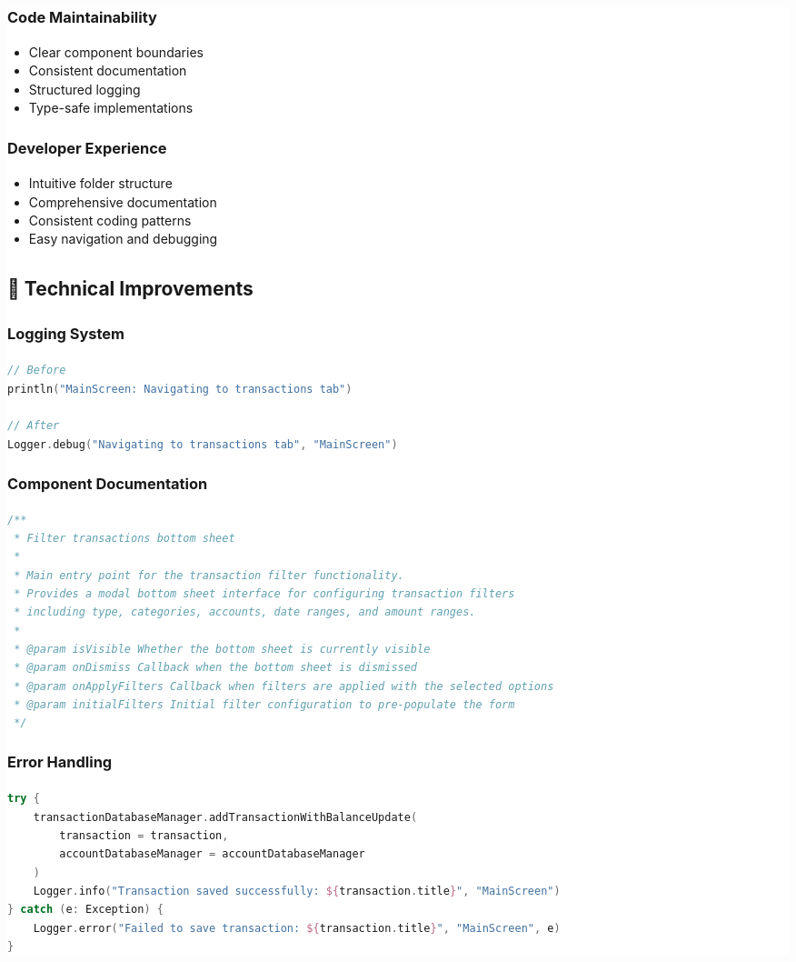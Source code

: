 ### **Code Maintainability**
- Clear component boundaries
- Consistent documentation
- Structured logging
- Type-safe implementations

### **Developer Experience**
- Intuitive folder structure
- Comprehensive documentation
- Consistent coding patterns
- Easy navigation and debugging

## 🔧 Technical Improvements

### **Logging System**
```kotlin
// Before
println("MainScreen: Navigating to transactions tab")

// After
Logger.debug("Navigating to transactions tab", "MainScreen")
```

### **Component Documentation**
```kotlin
/**
 * Filter transactions bottom sheet
 * 
 * Main entry point for the transaction filter functionality.
 * Provides a modal bottom sheet interface for configuring transaction filters
 * including type, categories, accounts, date ranges, and amount ranges.
 * 
 * @param isVisible Whether the bottom sheet is currently visible
 * @param onDismiss Callback when the bottom sheet is dismissed
 * @param onApplyFilters Callback when filters are applied with the selected options
 * @param initialFilters Initial filter configuration to pre-populate the form
 */
```

### **Error Handling**
```kotlin
try {
    transactionDatabaseManager.addTransactionWithBalanceUpdate(
        transaction = transaction,
        accountDatabaseManager = accountDatabaseManager
    )
    Logger.info("Transaction saved successfully: ${transaction.title}", "MainScreen")
} catch (e: Exception) {
    Logger.error("Failed to save transaction: ${transaction.title}", "MainScreen", e)
}
```
